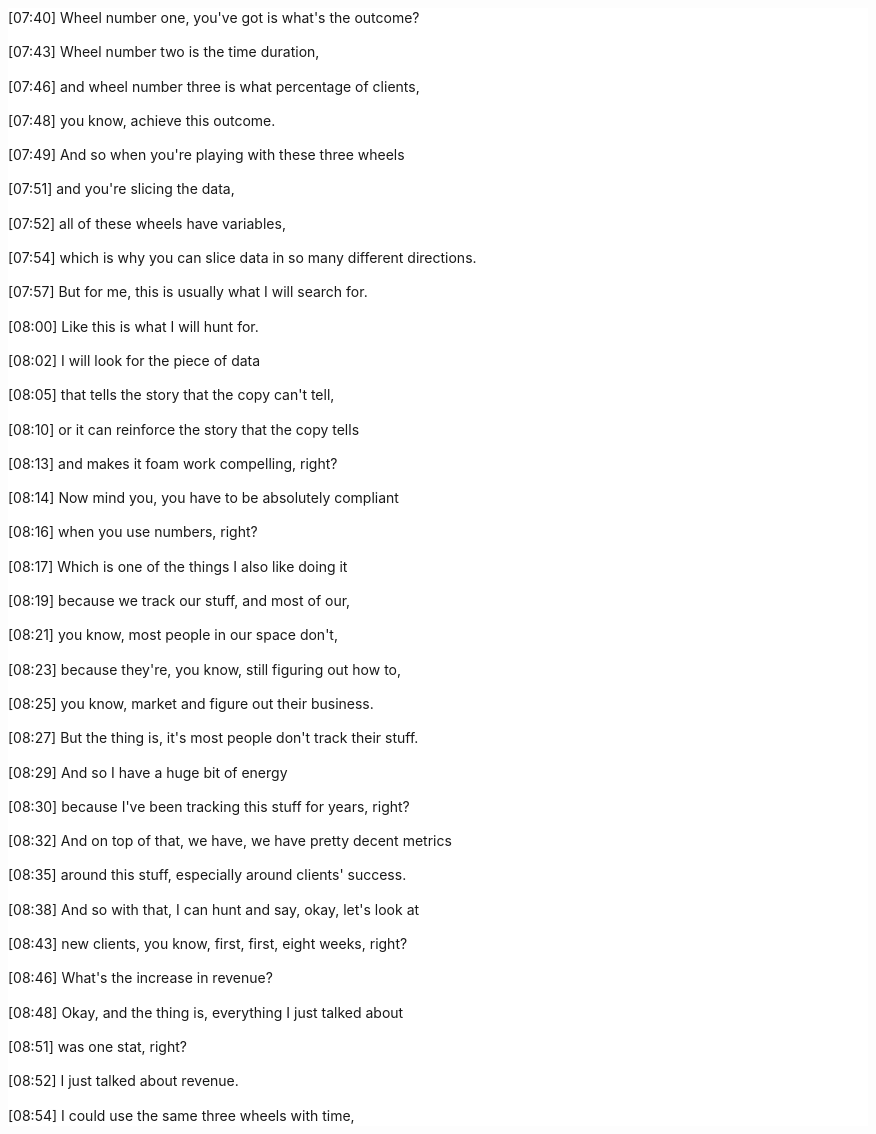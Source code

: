 [07:40] Wheel number one, you've got is what's the outcome?

[07:43] Wheel number two is the time duration,

[07:46] and wheel number three is what percentage of clients,

[07:48] you know, achieve this outcome.

[07:49] And so when you're playing with these three wheels

[07:51] and you're slicing the data,

[07:52] all of these wheels have variables,

[07:54] which is why you can slice data in so many different directions.

[07:57] But for me, this is usually what I will search for.

[08:00] Like this is what I will hunt for.

[08:02] I will look for the piece of data

[08:05] that tells the story that the copy can't tell,

[08:10] or it can reinforce the story that the copy tells

[08:13] and makes it foam work compelling, right?

[08:14] Now mind you, you have to be absolutely compliant

[08:16] when you use numbers, right?

[08:17] Which is one of the things I also like doing it

[08:19] because we track our stuff, and most of our,

[08:21] you know, most people in our space don't,

[08:23] because they're, you know, still figuring out how to,

[08:25] you know, market and figure out their business.

[08:27] But the thing is, it's most people don't track their stuff.

[08:29] And so I have a huge bit of energy

[08:30] because I've been tracking this stuff for years, right?

[08:32] And on top of that, we have, we have pretty decent metrics

[08:35] around this stuff, especially around clients' success.

[08:38] And so with that, I can hunt and say, okay, let's look at

[08:43] new clients, you know, first, first, eight weeks, right?

[08:46] What's the increase in revenue?

[08:48] Okay, and the thing is, everything I just talked about

[08:51] was one stat, right?

[08:52] I just talked about revenue.

[08:54] I could use the same three wheels with time,
